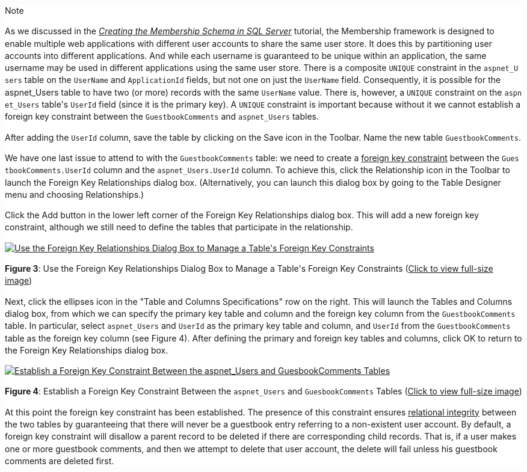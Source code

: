 > [!NOTE]
> As we discussed in the [*Creating the Membership Schema in SQL Server*](creating-the-membership-schema-in-sql-server-cs.md) tutorial, the Membership framework is designed to enable multiple web applications with different user accounts to share the same user store. It does this by partitioning user accounts into different applications. And while each username is guaranteed to be unique within an application, the same username may be used in different applications using the same user store. There is a composite `UNIQUE` constraint in the `aspnet_Users` table on the `UserName` and `ApplicationId` fields, but not one on just the `UserName` field. Consequently, it is possible for the aspnet\_Users table to have two (or more) records with the same `UserName` value. There is, however, a `UNIQUE` constraint on the `aspnet_Users` table's `UserId` field (since it is the primary key). A `UNIQUE` constraint is important because without it we cannot establish a foreign key constraint between the `GuestbookComments` and `aspnet_Users` tables.

After adding the `UserId` column, save the table by clicking on the Save icon in the Toolbar. Name the new table `GuestbookComments`.

We have one last issue to attend to with the `GuestbookComments` table: we need to create a [foreign key constraint](https://msdn.microsoft.com/library/ms175464.aspx) between the `GuestbookComments.UserId` column and the `aspnet_Users.UserId` column. To achieve this, click the Relationship icon in the Toolbar to launch the Foreign Key Relationships dialog box. (Alternatively, you can launch this dialog box by going to the Table Designer menu and choosing Relationships.)

Click the Add button in the lower left corner of the Foreign Key Relationships dialog box. This will add a new foreign key constraint, although we still need to define the tables that participate in the relationship.

[![Use the Foreign Key Relationships Dialog Box to Manage a Table's Foreign Key Constraints](storing-additional-user-information-cs/_static/image8.png)](storing-additional-user-information-cs/_static/image7.png)

**Figure 3**: Use the Foreign Key Relationships Dialog Box to Manage a Table's Foreign Key Constraints  ([Click to view full-size image](storing-additional-user-information-cs/_static/image9.png))

Next, click the ellipses icon in the "Table and Columns Specifications" row on the right. This will launch the Tables and Columns dialog box, from which we can specify the primary key table and column and the foreign key column from the `GuestbookComments` table. In particular, select `aspnet_Users` and `UserId` as the primary key table and column, and `UserId` from the `GuestbookComments` table as the foreign key column (see Figure 4). After defining the primary and foreign key tables and columns, click OK to return to the Foreign Key Relationships dialog box.

[![Establish a Foreign Key Constraint Between the aspnet_Users and GuesbookComments Tables](storing-additional-user-information-cs/_static/image11.png)](storing-additional-user-information-cs/_static/image10.png)

**Figure 4**: Establish a Foreign Key Constraint Between the `aspnet_Users` and `GuesbookComments` Tables  ([Click to view full-size image](storing-additional-user-information-cs/_static/image12.png))

At this point the foreign key constraint has been established. The presence of this constraint ensures [relational integrity](http://en.wikipedia.org/wiki/Referential_integrity) between the two tables by guaranteeing that there will never be a guestbook entry referring to a non-existent user account. By default, a foreign key constraint will disallow a parent record to be deleted if there are corresponding child records. That is, if a user makes one or more guestbook comments, and then we attempt to delete that user account, the delete will fail unless his guestbook comments are deleted first.
